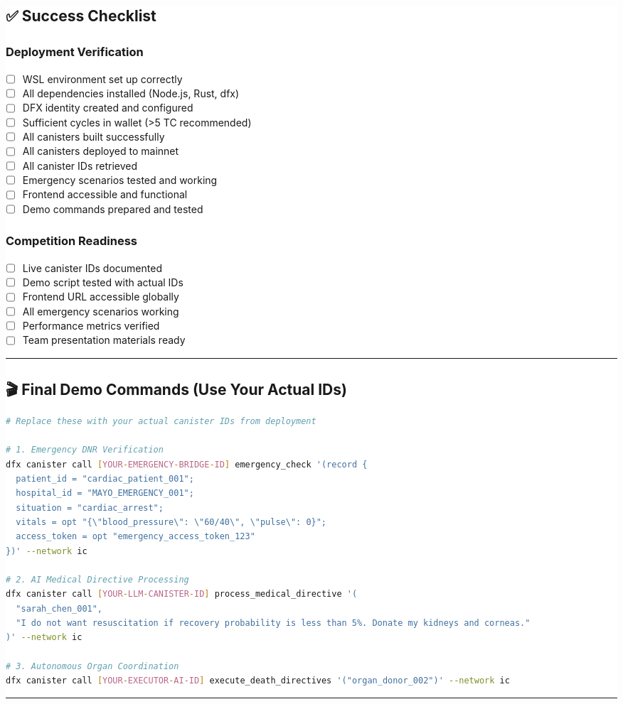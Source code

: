 
## ✅ Success Checklist

### **Deployment Verification**
- [ ] WSL environment set up correctly
- [ ] All dependencies installed (Node.js, Rust, dfx)
- [ ] DFX identity created and configured
- [ ] Sufficient cycles in wallet (>5 TC recommended)
- [ ] All canisters built successfully
- [ ] All canisters deployed to mainnet
- [ ] All canister IDs retrieved
- [ ] Emergency scenarios tested and working
- [ ] Frontend accessible and functional
- [ ] Demo commands prepared and tested

### **Competition Readiness**
- [ ] Live canister IDs documented
- [ ] Demo script tested with actual IDs
- [ ] Frontend URL accessible globally
- [ ] All emergency scenarios working
- [ ] Performance metrics verified
- [ ] Team presentation materials ready

---

## 🎬 Final Demo Commands (Use Your Actual IDs)

```bash
# Replace these with your actual canister IDs from deployment

# 1. Emergency DNR Verification
dfx canister call [YOUR-EMERGENCY-BRIDGE-ID] emergency_check '(record {
  patient_id = "cardiac_patient_001";
  hospital_id = "MAYO_EMERGENCY_001";
  situation = "cardiac_arrest";
  vitals = opt "{\"blood_pressure\": \"60/40\", \"pulse\": 0}";
  access_token = opt "emergency_access_token_123"
})' --network ic

# 2. AI Medical Directive Processing
dfx canister call [YOUR-LLM-CANISTER-ID] process_medical_directive '(
  "sarah_chen_001",
  "I do not want resuscitation if recovery probability is less than 5%. Donate my kidneys and corneas."
)' --network ic

# 3. Autonomous Organ Coordination
dfx canister call [YOUR-EXECUTOR-AI-ID] execute_death_directives '("organ_donor_002")' --network ic
```

---
